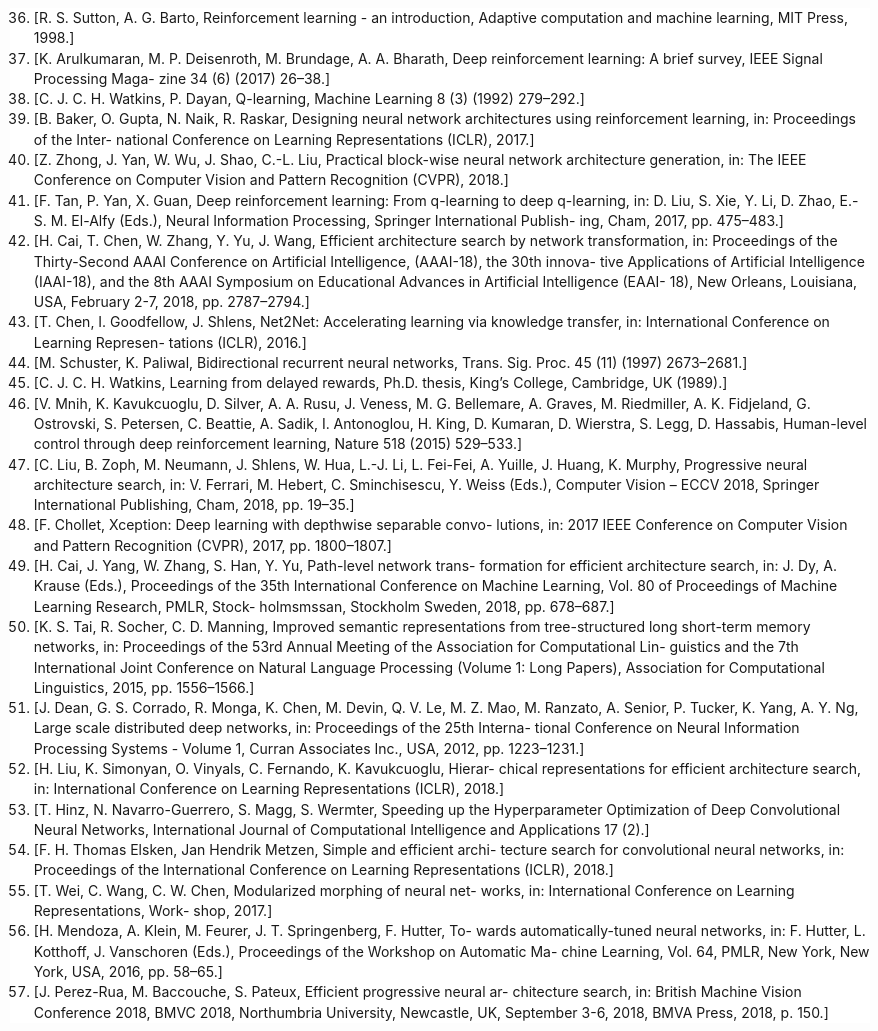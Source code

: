36. [R. S. Sutton, A. G. Barto, Reinforcement learning - an introduction, Adaptive computation and machine learning, MIT Press, 1998.]
37. [K. Arulkumaran, M. P. Deisenroth, M. Brundage, A. A. Bharath, Deep reinforcement learning: A brief survey, IEEE Signal Processing Maga- zine 34 (6) (2017) 26–38.]
38. [C. J. C. H. Watkins, P. Dayan, Q-learning, Machine Learning 8 (3) (1992) 279–292.]
39. [B. Baker, O. Gupta, N. Naik, R. Raskar, Designing neural network architectures using reinforcement learning, in: Proceedings of the Inter- national Conference on Learning Representations (ICLR), 2017.]
40. [Z. Zhong, J. Yan, W. Wu, J. Shao, C.-L. Liu, Practical block-wise neural network architecture generation, in: The IEEE Conference on Computer Vision and Pattern Recognition (CVPR), 2018.]
41. [F. Tan, P. Yan, X. Guan, Deep reinforcement learning: From q-learning to deep q-learning, in: D. Liu, S. Xie, Y. Li, D. Zhao, E.-S. M. El-Alfy (Eds.), Neural Information Processing, Springer International Publish- ing, Cham, 2017, pp. 475–483.]
42. [H. Cai, T. Chen, W. Zhang, Y. Yu, J. Wang, Efficient architecture search by network transformation, in: Proceedings of the Thirty-Second AAAI Conference on Artificial Intelligence, (AAAI-18), the 30th innova- tive Applications of Artificial Intelligence (IAAI-18), and the 8th AAAI
Symposium on Educational Advances in Artificial Intelligence (EAAI- 18), New Orleans, Louisiana, USA, February 2-7, 2018, pp. 2787–2794.]
43. [T. Chen, I. Goodfellow, J. Shlens, Net2Net: Accelerating learning via knowledge transfer, in: International Conference on Learning Represen- tations (ICLR), 2016.]
44. [M. Schuster, K. Paliwal, Bidirectional recurrent neural networks, Trans. Sig. Proc. 45 (11) (1997) 2673–2681.]
45. [C. J. C. H. Watkins, Learning from delayed rewards, Ph.D. thesis, King’s College, Cambridge, UK (1989).]
46. [V. Mnih, K. Kavukcuoglu, D. Silver, A. A. Rusu, J. Veness, M. G. Bellemare, A. Graves, M. Riedmiller, A. K. Fidjeland, G. Ostrovski, S. Petersen, C. Beattie, A. Sadik, I. Antonoglou, H. King, D. Kumaran, D. Wierstra, S. Legg, D. Hassabis, Human-level control through deep reinforcement learning, Nature 518 (2015) 529–533.]
47. [C. Liu, B. Zoph, M. Neumann, J. Shlens, W. Hua, L.-J. Li, L. Fei-Fei, A. Yuille, J. Huang, K. Murphy, Progressive neural architecture search, in: V. Ferrari, M. Hebert, C. Sminchisescu, Y. Weiss (Eds.), Computer Vision – ECCV 2018, Springer International Publishing, Cham, 2018, pp. 19–35.]
48. [F. Chollet, Xception: Deep learning with depthwise separable convo- lutions, in: 2017 IEEE Conference on Computer Vision and Pattern Recognition (CVPR), 2017, pp. 1800–1807.]
49. [H. Cai, J. Yang, W. Zhang, S. Han, Y. Yu, Path-level network trans- formation for efficient architecture search, in: J. Dy, A. Krause (Eds.), Proceedings of the 35th International Conference on Machine Learning, Vol. 80 of Proceedings of Machine Learning Research, PMLR, Stock- holmsmssan, Stockholm Sweden, 2018, pp. 678–687.]
50. [K. S. Tai, R. Socher, C. D. Manning, Improved semantic representations from tree-structured long short-term memory networks, in: Proceedings of the 53rd Annual Meeting of the Association for Computational Lin- guistics and the 7th International Joint Conference on Natural Language Processing (Volume 1: Long Papers), Association for Computational Linguistics, 2015, pp. 1556–1566.]
51. [J. Dean, G. S. Corrado, R. Monga, K. Chen, M. Devin, Q. V. Le, M. Z. Mao, M. Ranzato, A. Senior, P. Tucker, K. Yang, A. Y. Ng, Large scale distributed deep networks, in: Proceedings of the 25th Interna- tional Conference on Neural Information Processing Systems - Volume 1, Curran Associates Inc., USA, 2012, pp. 1223–1231.]
52. [H. Liu, K. Simonyan, O. Vinyals, C. Fernando, K. Kavukcuoglu, Hierar- chical representations for efficient architecture search, in: International Conference on Learning Representations (ICLR), 2018.]
53. [T. Hinz, N. Navarro-Guerrero, S. Magg, S. Wermter, Speeding up the Hyperparameter Optimization of Deep Convolutional Neural Networks, International Journal of Computational Intelligence and Applications 17 (2).]
54. [F. H. Thomas Elsken, Jan Hendrik Metzen, Simple and efficient archi- tecture search for convolutional neural networks, in: Proceedings of the International Conference on Learning Representations (ICLR), 2018.]
55. [T. Wei, C. Wang, C. W. Chen, Modularized morphing of neural net- works, in: International Conference on Learning Representations, Work- shop, 2017.]
56. [H. Mendoza, A. Klein, M. Feurer, J. T. Springenberg, F. Hutter, To- wards automatically-tuned neural networks, in: F. Hutter, L. Kotthoff, J. Vanschoren (Eds.), Proceedings of the Workshop on Automatic Ma- chine Learning, Vol. 64, PMLR, New York, New York, USA, 2016, pp. 58–65.]
57. [J. Perez-Rua, M. Baccouche, S. Pateux, Efficient progressive neural ar- chitecture search, in: British Machine Vision Conference 2018, BMVC 2018, Northumbria University, Newcastle, UK, September 3-6, 2018, BMVA Press, 2018, p. 150.]

[orig]: https://arxiv.org/abs/1812.07995
[mend]: https://www.mendeley.com/viewer/?fileId=6fab4680-d5f7-f11b-5ed6-0a796012b3df&documentId=d3a15cd2-6cf4-31b0-b72b-8ed6b580beb2
[figs]: .
[fig01]: .
[ref01]: .